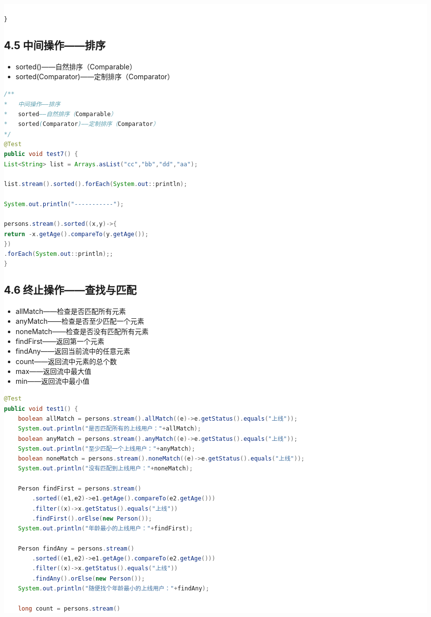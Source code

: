 ```
	
}
```

## 4.5 中间操作——排序

- sorted()——自然排序（Comparable）
- sorted(Comparator)——定制排序（Comparator）

```java
/**
* 	中间操作——排序
* 	sorted——自然排序（Comparable）
* 	sorted(Comparator)——定制排序（Comparator）
*/
@Test
public void test7() {
List<String> list = Arrays.asList("cc","bb","dd","aa");

list.stream().sorted().forEach(System.out::println);

System.out.println("-----------");

persons.stream().sorted((x,y)->{
return -x.getAge().compareTo(y.getAge());
})
.forEach(System.out::println);;
}
```

## 4.6 终止操作——查找与匹配

- allMatch——检查是否匹配所有元素
- anyMatch——检查是否至少匹配一个元素
- noneMatch——检查是否没有匹配所有元素
- findFirst——返回第一个元素
- findAny——返回当前流中的任意元素
- count——返回流中元素的总个数
- max——返回流中最大值
- min——返回流中最小值

```java
@Test
public void test1() {
    boolean allMatch = persons.stream().allMatch((e)->e.getStatus().equals("上线"));
    System.out.println("是否匹配所有的上线用户："+allMatch);
    boolean anyMatch = persons.stream().anyMatch((e)->e.getStatus().equals("上线"));
    System.out.println("至少匹配一个上线用户："+anyMatch);
    boolean noneMatch = persons.stream().noneMatch((e)->e.getStatus().equals("上线"));
    System.out.println("没有匹配到上线用户："+noneMatch);

    Person findFirst = persons.stream()
        .sorted((e1,e2)->e1.getAge().compareTo(e2.getAge()))
        .filter((x)->x.getStatus().equals("上线"))
        .findFirst().orElse(new Person());
    System.out.println("年龄最小的上线用户："+findFirst);

    Person findAny = persons.stream()
        .sorted((e1,e2)->e1.getAge().compareTo(e2.getAge()))
        .filter((x)->x.getStatus().equals("上线"))
        .findAny().orElse(new Person());
    System.out.println("随便找个年龄最小的上线用户："+findAny);

    long count = persons.stream()
```